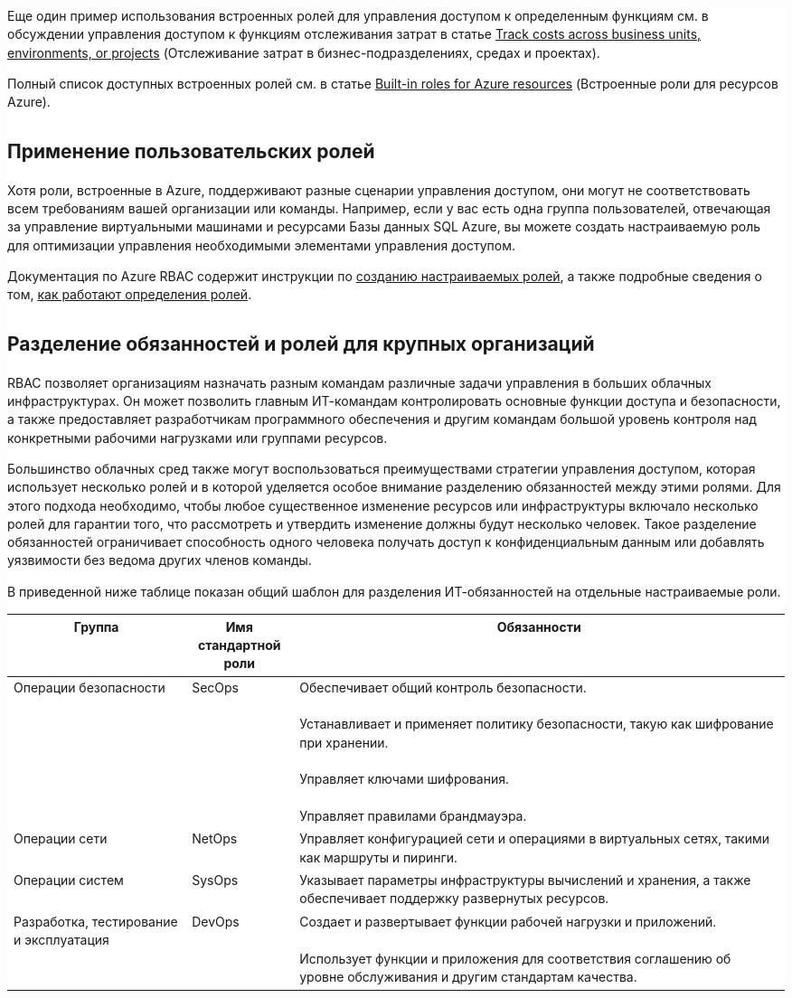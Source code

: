 Еще один пример использования встроенных ролей для управления доступом к определенным функциям см. в обсуждении управления доступом к функциям отслеживания затрат в статье [Track costs across business units, environments, or projects](../azure-best-practices/track-costs.md#provide-the-right-level-of-cost-access) (Отслеживание затрат в бизнес-подразделениях, средах и проектах).

Полный список доступных встроенных ролей см. в статье [Built-in roles for Azure resources](https://docs.microsoft.com/azure/role-based-access-control/built-in-roles) (Встроенные роли для ресурсов Azure).

## <a name="use-custom-roles"></a>Применение пользовательских ролей

Хотя роли, встроенные в Azure, поддерживают разные сценарии управления доступом, они могут не соответствовать всем требованиям вашей организации или команды. Например, если у вас есть одна группа пользователей, отвечающая за управление виртуальными машинами и ресурсами Базы данных SQL Azure, вы можете создать настраиваемую роль для оптимизации управления необходимыми элементами управления доступом.

Документация по Azure RBAC содержит инструкции по [созданию настраиваемых ролей](https://docs.microsoft.com/azure/role-based-access-control/custom-roles), а также подробные сведения о том, [как работают определения ролей](https://docs.microsoft.com/azure/role-based-access-control/role-definitions).

## <a name="separation-of-responsibilities-and-roles-for-large-organizations"></a>Разделение обязанностей и ролей для крупных организаций

RBAC позволяет организациям назначать разным командам различные задачи управления в больших облачных инфраструктурах. Он может позволить главным ИТ-командам контролировать основные функции доступа и безопасности, а также предоставляет разработчикам программного обеспечения и другим командам большой уровень контроля над конкретными рабочими нагрузками или группами ресурсов.

Большинство облачных сред также могут воспользоваться преимуществами стратегии управления доступом, которая использует несколько ролей и в которой уделяется особое внимание разделению обязанностей между этими ролями. Для этого подхода необходимо, чтобы любое существенное изменение ресурсов или инфраструктуры включало несколько ролей для гарантии того, что рассмотреть и утвердить изменение должны будут несколько человек. Такое разделение обязанностей ограничивает способность одного человека получать доступ к конфиденциальным данным или добавлять уязвимости без ведома других членов команды.

В приведенной ниже таблице показан общий шаблон для разделения ИТ-обязанностей на отдельные настраиваемые роли.



| Группа | Имя стандартной роли | Обязанности |
| --- | --- | --- |
| Операции безопасности | SecOps | Обеспечивает общий контроль безопасности.<br/><br/> Устанавливает и применяет политику безопасности, такую как шифрование при хранении.<br/><br/> Управляет ключами шифрования.<br/><br/> Управляет правилами брандмауэра. |
| Операции сети | NetOps | Управляет конфигурацией сети и операциями в виртуальных сетях, такими как маршруты и пиринги. |
| Операции систем | SysOps | Указывает параметры инфраструктуры вычислений и хранения, а также обеспечивает поддержку развернутых ресурсов. |
| Разработка, тестирование и эксплуатация | DevOps | Создает и развертывает функции рабочей нагрузки и приложений.<br/><br/> Использует функции и приложения для соответствия соглашению об уровне обслуживания и другим стандартам качества. |


